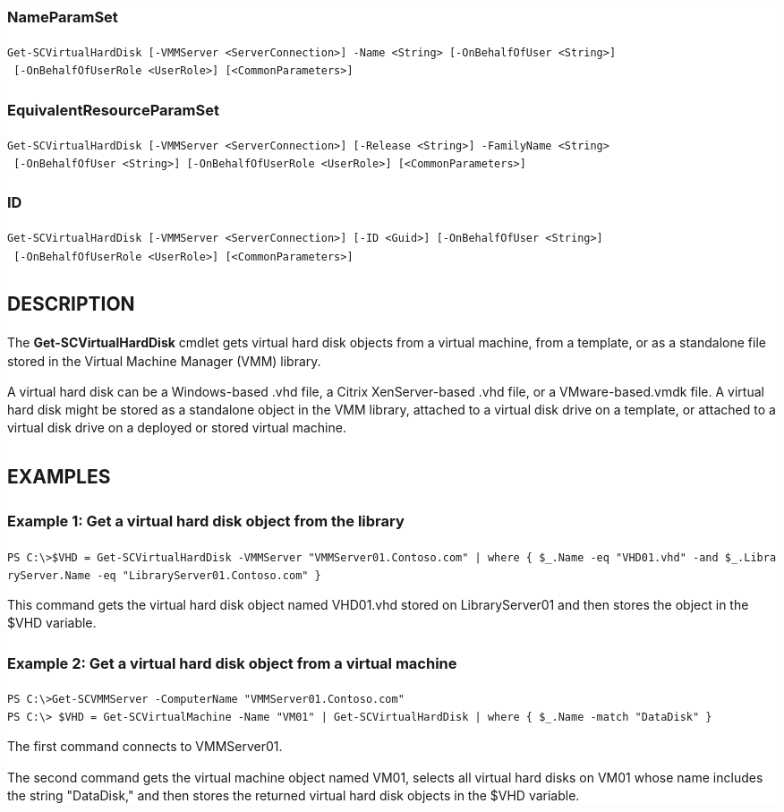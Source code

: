 ### NameParamSet
```
Get-SCVirtualHardDisk [-VMMServer <ServerConnection>] -Name <String> [-OnBehalfOfUser <String>]
 [-OnBehalfOfUserRole <UserRole>] [<CommonParameters>]
```

### EquivalentResourceParamSet
```
Get-SCVirtualHardDisk [-VMMServer <ServerConnection>] [-Release <String>] -FamilyName <String>
 [-OnBehalfOfUser <String>] [-OnBehalfOfUserRole <UserRole>] [<CommonParameters>]
```

### ID
```
Get-SCVirtualHardDisk [-VMMServer <ServerConnection>] [-ID <Guid>] [-OnBehalfOfUser <String>]
 [-OnBehalfOfUserRole <UserRole>] [<CommonParameters>]
```

## DESCRIPTION
The **Get-SCVirtualHardDisk** cmdlet gets virtual hard disk objects from a virtual machine, from a template, or as a standalone file stored in the Virtual Machine Manager (VMM) library.

A virtual hard disk can be a Windows-based .vhd file, a Citrix XenServer-based .vhd file, or a VMware-based.vmdk file.
A virtual hard disk might be stored as a standalone object in the VMM library, attached to a virtual disk drive on a template, or attached to a virtual disk drive on a deployed or stored virtual machine.

## EXAMPLES

### Example 1: Get a virtual hard disk object from the library
```
PS C:\>$VHD = Get-SCVirtualHardDisk -VMMServer "VMMServer01.Contoso.com" | where { $_.Name -eq "VHD01.vhd" -and $_.LibraryServer.Name -eq "LibraryServer01.Contoso.com" }
```

This command gets the virtual hard disk object named VHD01.vhd stored on LibraryServer01 and then stores the object in the $VHD variable.

### Example 2: Get a virtual hard disk object from a virtual machine
```
PS C:\>Get-SCVMMServer -ComputerName "VMMServer01.Contoso.com"
PS C:\> $VHD = Get-SCVirtualMachine -Name "VM01" | Get-SCVirtualHardDisk | where { $_.Name -match "DataDisk" }
```

The first command connects to VMMServer01.

The second command gets the virtual machine object named VM01, selects all virtual hard disks on VM01 whose name includes the string "DataDisk," and then stores the returned virtual hard disk objects in the $VHD variable.
